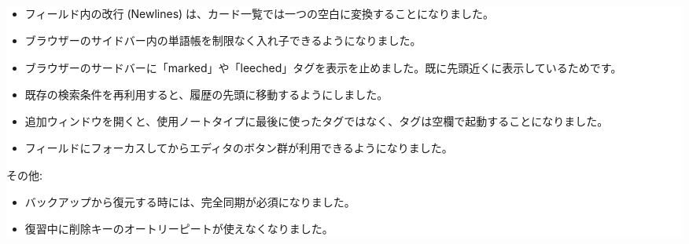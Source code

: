 </p>
</li>
</ul></div>
<div class="ulist"><ul>
<li>
<p>
フィールド内の改行 (Newlines) は、カード一覧では一つの空白に変換することになりました。
</p>
</li>
</ul></div>
<div class="ulist"><ul>
<li>
<p>
ブラウザーのサイドバー内の単語帳を制限なく入れ子できるようになりました。
</p>
</li>
</ul></div>
<div class="ulist"><ul>
<li>
<p>
ブラウザーのサードバーに「marked」や「leeched」タグを表示を止めました。既に先頭近くに表示しているためです。
</p>
</li>
</ul></div>
<div class="ulist"><ul>
<li>
<p>
既存の検索条件を再利用すると、履歴の先頭に移動するようにしました。
</p>
</li>
</ul></div>
<div class="ulist"><ul>
<li>
<p>
追加ウィンドウを開くと、使用ノートタイプに最後に使ったタグではなく、タグは空欄で起動することになりました。
</p>
</li>
</ul></div>
<div class="ulist"><ul>
<li>
<p>
フィールドにフォーカスしてからエディタのボタン群が利用できるようになりました。
</p>
</li>
</ul></div>
<div class="paragraph"><p>その他:</p></div>
<div class="ulist"><ul>
<li>
<p>
バックアップから復元する時には、完全同期が必須になりました。
</p>
</li>
</ul></div>
<div class="ulist"><ul>
<li>
<p>
復習中に削除キーのオートリーピートが使えなくなりました。
</p>
</li>
</ul></div>
